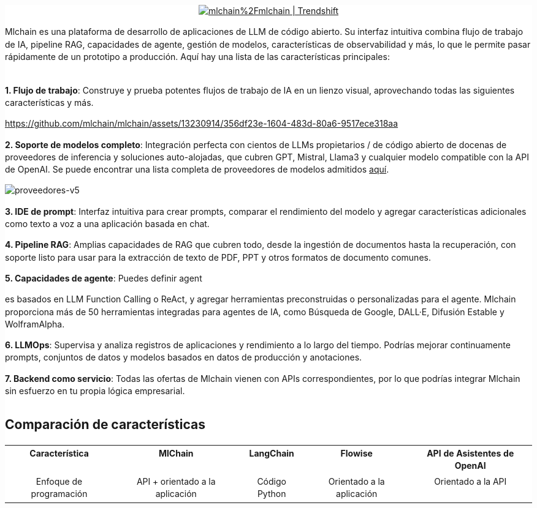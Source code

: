 #

<p align="center">
  <a href="https://trendshift.io/repositories/2152" target="_blank"><img src="https://trendshift.io/api/badge/repositories/2152" alt="mlchain%2Fmlchain | Trendshift" style="width: 250px; height: 55px;" width="250" height="55"/></a>
</p>
Mlchain es una plataforma de desarrollo de aplicaciones de LLM de código abierto. Su interfaz intuitiva combina flujo de trabajo de IA, pipeline RAG, capacidades de agente, gestión de modelos, características de observabilidad y más, lo que le permite pasar rápidamente de un prototipo a producción. Aquí hay una lista de las características principales:
</br> </br>

**1. Flujo de trabajo**: 
  Construye y prueba potentes flujos de trabajo de IA en un lienzo visual, aprovechando todas las siguientes características y más.


  https://github.com/mlchain/mlchain/assets/13230914/356df23e-1604-483d-80a6-9517ece318aa



**2. Soporte de modelos completo**: 
  Integración perfecta con cientos de LLMs propietarios / de código abierto de docenas de proveedores de inferencia y soluciones auto-alojadas, que cubren GPT, Mistral, Llama3 y cualquier modelo compatible con la API de OpenAI. Se puede encontrar una lista completa de proveedores de modelos admitidos [aquí](https://docs-mlchain.khulnasoft.com/getting-started/readme/model-providers).

![proveedores-v5](https://github.com/mlchain/mlchain/assets/13230914/5a17bdbe-097a-4100-8363-40255b70f6e3)


**3. IDE de prompt**: 
  Interfaz intuitiva para crear prompts, comparar el rendimiento del modelo y agregar características adicionales como texto a voz a una aplicación basada en chat. 

**4. Pipeline RAG**: 
  Amplias capacidades de RAG que cubren todo, desde la ingestión de documentos hasta la recuperación, con soporte listo para usar para la extracción de texto de PDF, PPT y otros formatos de documento comunes.

**5. Capacidades de agente**: 
  Puedes definir agent

es basados en LLM Function Calling o ReAct, y agregar herramientas preconstruidas o personalizadas para el agente. Mlchain proporciona más de 50 herramientas integradas para agentes de IA, como Búsqueda de Google, DALL·E, Difusión Estable y WolframAlpha.

**6. LLMOps**: 
  Supervisa y analiza registros de aplicaciones y rendimiento a lo largo del tiempo. Podrías mejorar continuamente prompts, conjuntos de datos y modelos basados en datos de producción y anotaciones.

**7. Backend como servicio**: 
  Todas las ofertas de Mlchain vienen con APIs correspondientes, por lo que podrías integrar Mlchain sin esfuerzo en tu propia lógica empresarial.


## Comparación de características
<table style="width: 100%;">
  <tr>
    <th align="center">Característica</th>
    <th align="center">MlChain</th>
    <th align="center">LangChain</th>
    <th align="center">Flowise</th>
    <th align="center">API de Asistentes de OpenAI</th>
  </tr>
  <tr>
    <td align="center">Enfoque de programación</td>
    <td align="center">API + orientado a la aplicación</td>
    <td align="center">Código Python</td>
    <td align="center">Orientado a la aplicación</td>
    <td align="center">Orientado a la API</td>